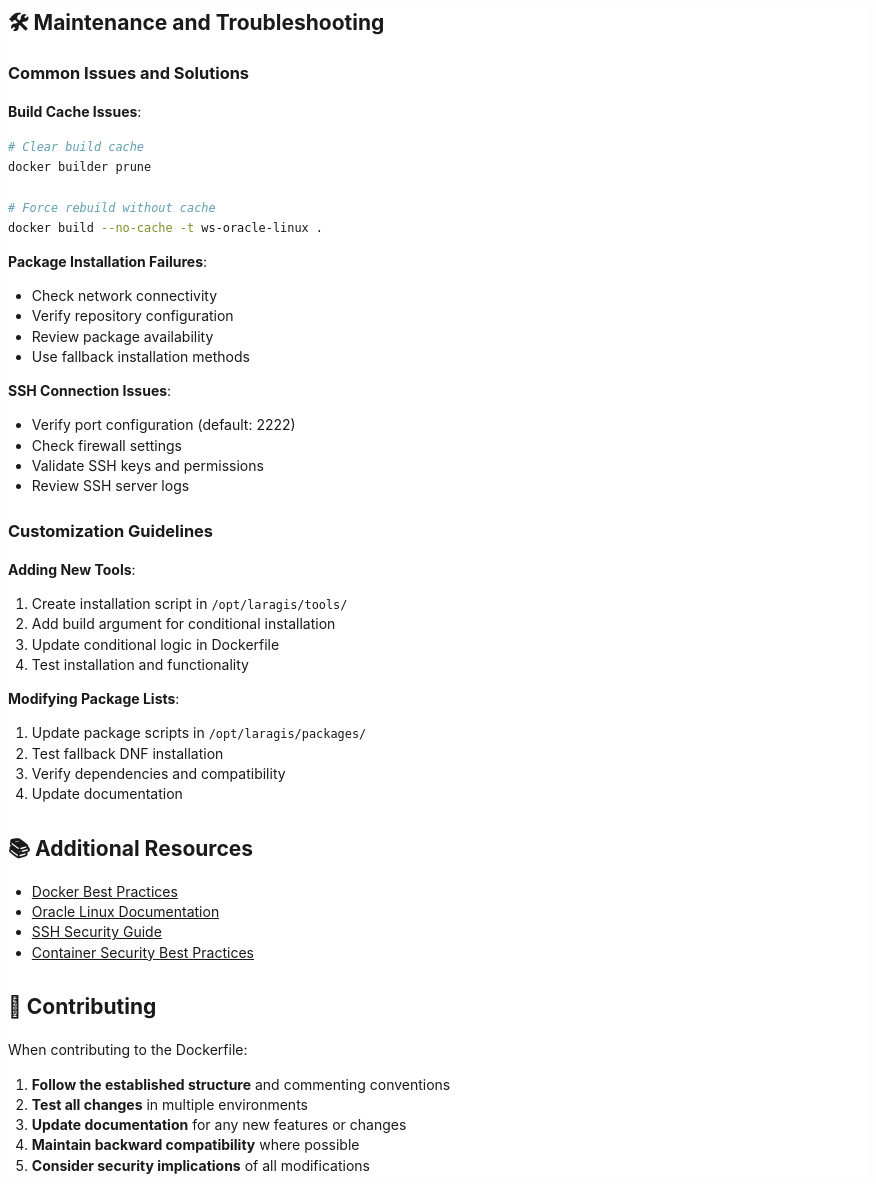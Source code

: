 ## 🛠️ Maintenance and Troubleshooting

### Common Issues and Solutions

**Build Cache Issues**:
```bash
# Clear build cache
docker builder prune

# Force rebuild without cache
docker build --no-cache -t ws-oracle-linux .
```

**Package Installation Failures**:
- Check network connectivity
- Verify repository configuration
- Review package availability
- Use fallback installation methods

**SSH Connection Issues**:
- Verify port configuration (default: 2222)
- Check firewall settings
- Validate SSH keys and permissions
- Review SSH server logs

### Customization Guidelines

**Adding New Tools**:
1. Create installation script in `/opt/laragis/tools/`
2. Add build argument for conditional installation
3. Update conditional logic in Dockerfile
4. Test installation and functionality

**Modifying Package Lists**:
1. Update package scripts in `/opt/laragis/packages/`
2. Test fallback DNF installation
3. Verify dependencies and compatibility
4. Update documentation

## 📚 Additional Resources

- [Docker Best Practices](https://docs.docker.com/develop/dev-best-practices/)
- [Oracle Linux Documentation](https://docs.oracle.com/en/operating-systems/oracle-linux/)
- [SSH Security Guide](https://www.ssh.com/academy/ssh/sshd_config)
- [Container Security Best Practices](https://sysdig.com/blog/dockerfile-best-practices/)

## 🤝 Contributing

When contributing to the Dockerfile:

1. **Follow the established structure** and commenting conventions
2. **Test all changes** in multiple environments
3. **Update documentation** for any new features or changes
4. **Maintain backward compatibility** where possible
5. **Consider security implications** of all modifications
